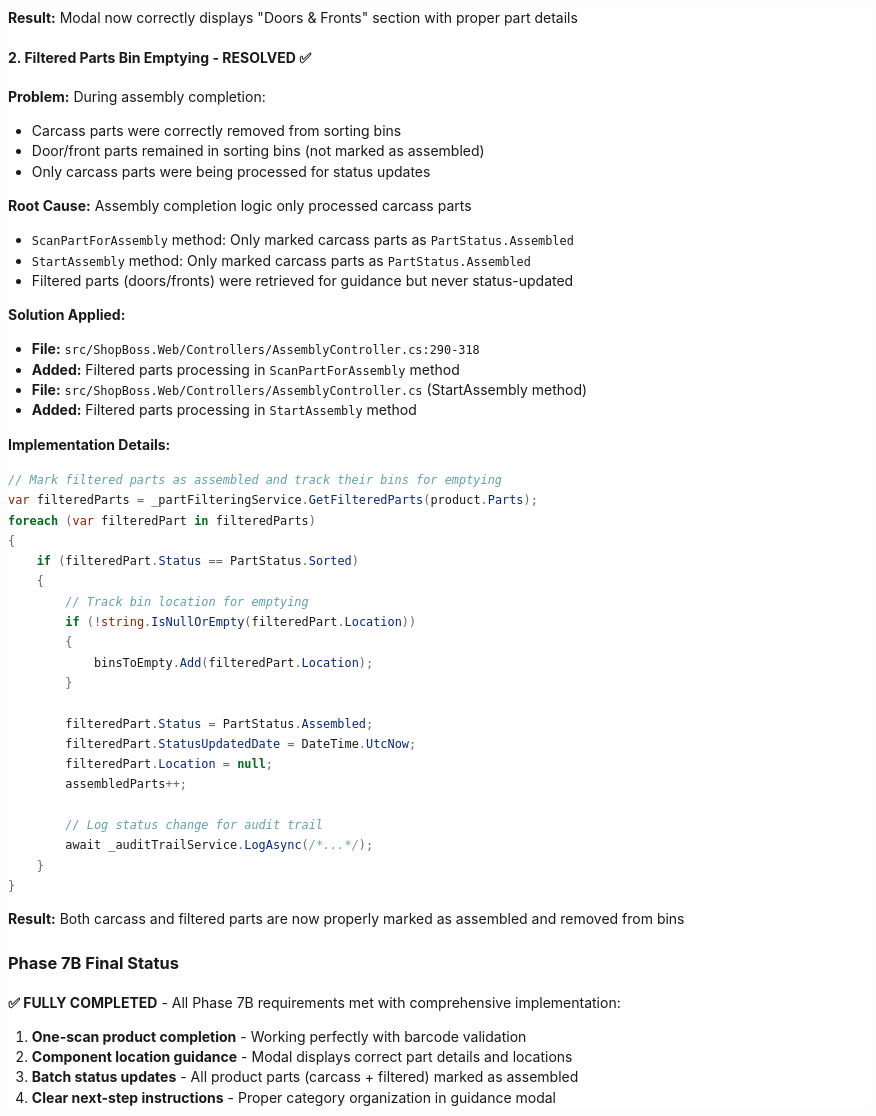 **Result:** Modal now correctly displays "Doors & Fronts" section with proper part details

#### 2. Filtered Parts Bin Emptying - RESOLVED ✅
**Problem:** During assembly completion:
- Carcass parts were correctly removed from sorting bins
- Door/front parts remained in sorting bins (not marked as assembled)
- Only carcass parts were being processed for status updates

**Root Cause:** Assembly completion logic only processed carcass parts
- `ScanPartForAssembly` method: Only marked carcass parts as `PartStatus.Assembled`
- `StartAssembly` method: Only marked carcass parts as `PartStatus.Assembled`
- Filtered parts (doors/fronts) were retrieved for guidance but never status-updated

**Solution Applied:**
- **File:** `src/ShopBoss.Web/Controllers/AssemblyController.cs:290-318`
- **Added:** Filtered parts processing in `ScanPartForAssembly` method
- **File:** `src/ShopBoss.Web/Controllers/AssemblyController.cs` (StartAssembly method)
- **Added:** Filtered parts processing in `StartAssembly` method

**Implementation Details:**
```csharp
// Mark filtered parts as assembled and track their bins for emptying
var filteredParts = _partFilteringService.GetFilteredParts(product.Parts);
foreach (var filteredPart in filteredParts)
{
    if (filteredPart.Status == PartStatus.Sorted)
    {
        // Track bin location for emptying
        if (!string.IsNullOrEmpty(filteredPart.Location))
        {
            binsToEmpty.Add(filteredPart.Location);
        }
        
        filteredPart.Status = PartStatus.Assembled;
        filteredPart.StatusUpdatedDate = DateTime.UtcNow;
        filteredPart.Location = null;
        assembledParts++;

        // Log status change for audit trail
        await _auditTrailService.LogAsync(/*...*/);
    }
}
```

**Result:** Both carcass and filtered parts are now properly marked as assembled and removed from bins

### Phase 7B Final Status

**✅ FULLY COMPLETED** - All Phase 7B requirements met with comprehensive implementation:

1. **One-scan product completion** - Working perfectly with barcode validation
2. **Component location guidance** - Modal displays correct part details and locations  
3. **Batch status updates** - All product parts (carcass + filtered) marked as assembled
4. **Clear next-step instructions** - Proper category organization in guidance modal

